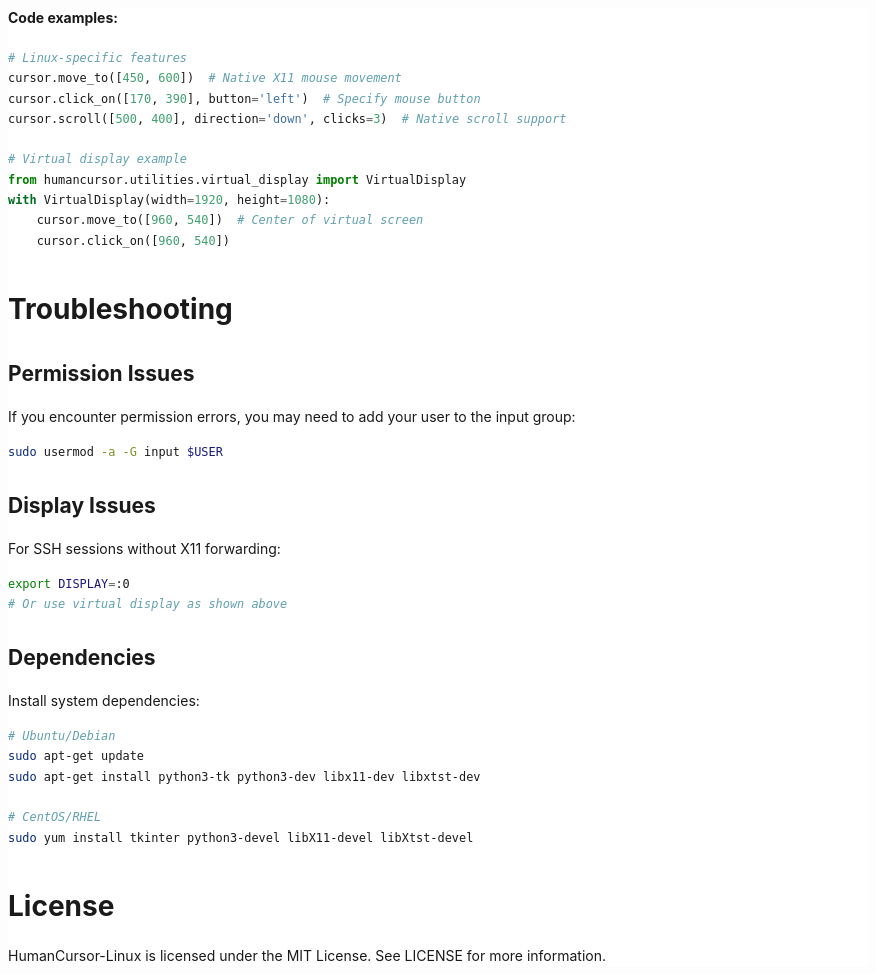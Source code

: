 #### Code examples:

```python
# Linux-specific features
cursor.move_to([450, 600])  # Native X11 mouse movement
cursor.click_on([170, 390], button='left')  # Specify mouse button
cursor.scroll([500, 400], direction='down', clicks=3)  # Native scroll support

# Virtual display example
from humancursor.utilities.virtual_display import VirtualDisplay
with VirtualDisplay(width=1920, height=1080):
    cursor.move_to([960, 540])  # Center of virtual screen
    cursor.click_on([960, 540])
```

# Troubleshooting

## Permission Issues
If you encounter permission errors, you may need to add your user to the input group:
```bash
sudo usermod -a -G input $USER
```

## Display Issues
For SSH sessions without X11 forwarding:
```bash
export DISPLAY=:0
# Or use virtual display as shown above
```

## Dependencies
Install system dependencies:
```bash
# Ubuntu/Debian
sudo apt-get update
sudo apt-get install python3-tk python3-dev libx11-dev libxtst-dev

# CentOS/RHEL
sudo yum install tkinter python3-devel libX11-devel libXtst-devel
```

# License

HumanCursor-Linux is licensed under the MIT License. See LICENSE for more information.